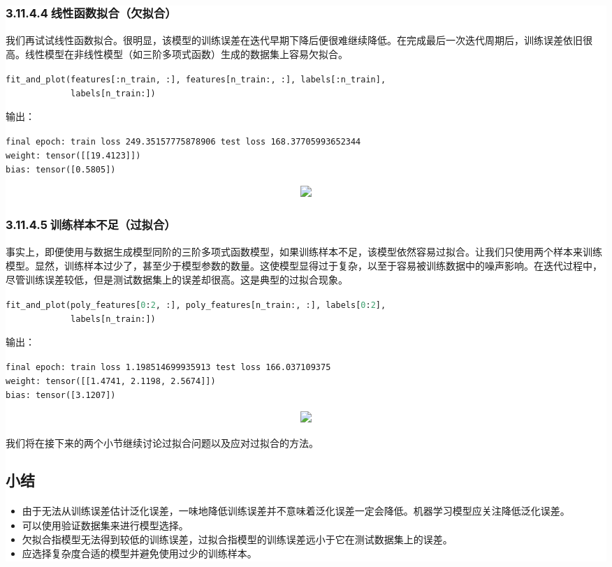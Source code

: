 
### 3.11.4.4 线性函数拟合（欠拟合）

我们再试试线性函数拟合。很明显，该模型的训练误差在迭代早期下降后便很难继续降低。在完成最后一次迭代周期后，训练误差依旧很高。线性模型在非线性模型（如三阶多项式函数）生成的数据集上容易欠拟合。

``` python
fit_and_plot(features[:n_train, :], features[n_train:, :], labels[:n_train],
             labels[n_train:])
```
输出：
```
final epoch: train loss 249.35157775878906 test loss 168.37705993652344
weight: tensor([[19.4123]]) 
bias: tensor([0.5805])
```
<div align=center>
<img width="350" src="../img/chapter03/3.11_output2.png"/>
</div>

### 3.11.4.5 训练样本不足（过拟合）

事实上，即便使用与数据生成模型同阶的三阶多项式函数模型，如果训练样本不足，该模型依然容易过拟合。让我们只使用两个样本来训练模型。显然，训练样本过少了，甚至少于模型参数的数量。这使模型显得过于复杂，以至于容易被训练数据中的噪声影响。在迭代过程中，尽管训练误差较低，但是测试数据集上的误差却很高。这是典型的过拟合现象。

```python
fit_and_plot(poly_features[0:2, :], poly_features[n_train:, :], labels[0:2],
             labels[n_train:])
```
输出：
```
final epoch: train loss 1.198514699935913 test loss 166.037109375
weight: tensor([[1.4741, 2.1198, 2.5674]]) 
bias: tensor([3.1207])
```
<div align=center>
<img width="350" src="../img/chapter03/3.11_output3.png"/>
</div>

我们将在接下来的两个小节继续讨论过拟合问题以及应对过拟合的方法。


## 小结

* 由于无法从训练误差估计泛化误差，一味地降低训练误差并不意味着泛化误差一定会降低。机器学习模型应关注降低泛化误差。
* 可以使用验证数据集来进行模型选择。
* 欠拟合指模型无法得到较低的训练误差，过拟合指模型的训练误差远小于它在测试数据集上的误差。
* 应选择复杂度合适的模型并避免使用过少的训练样本。
